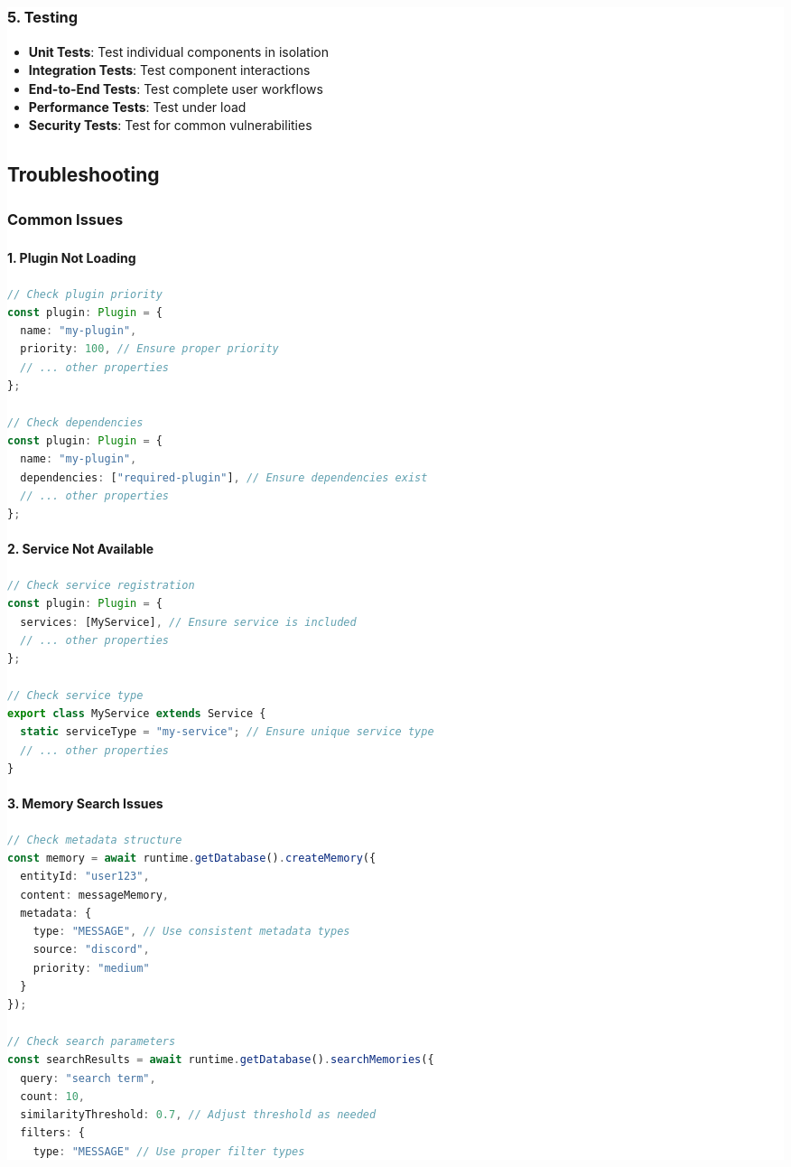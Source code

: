 ### 5. Testing
- **Unit Tests**: Test individual components in isolation
- **Integration Tests**: Test component interactions
- **End-to-End Tests**: Test complete user workflows
- **Performance Tests**: Test under load
- **Security Tests**: Test for common vulnerabilities

## Troubleshooting

### Common Issues

#### 1. Plugin Not Loading
```typescript
// Check plugin priority
const plugin: Plugin = {
  name: "my-plugin",
  priority: 100, // Ensure proper priority
  // ... other properties
};

// Check dependencies
const plugin: Plugin = {
  name: "my-plugin",
  dependencies: ["required-plugin"], // Ensure dependencies exist
  // ... other properties
};
```

#### 2. Service Not Available
```typescript
// Check service registration
const plugin: Plugin = {
  services: [MyService], // Ensure service is included
  // ... other properties
};

// Check service type
export class MyService extends Service {
  static serviceType = "my-service"; // Ensure unique service type
  // ... other properties
}
```

#### 3. Memory Search Issues
```typescript
// Check metadata structure
const memory = await runtime.getDatabase().createMemory({
  entityId: "user123",
  content: messageMemory,
  metadata: {
    type: "MESSAGE", // Use consistent metadata types
    source: "discord",
    priority: "medium"
  }
});

// Check search parameters
const searchResults = await runtime.getDatabase().searchMemories({
  query: "search term",
  count: 10,
  similarityThreshold: 0.7, // Adjust threshold as needed
  filters: {
    type: "MESSAGE" // Use proper filter types
```